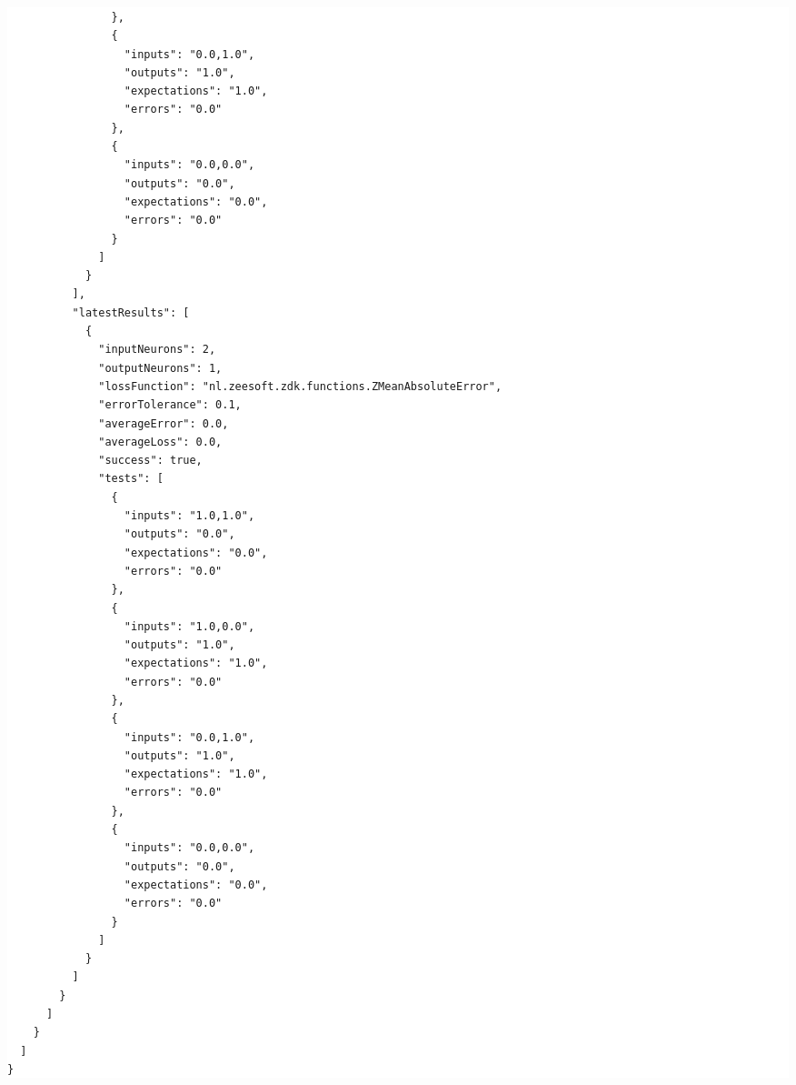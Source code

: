 ~~~~
                },
                {
                  "inputs": "0.0,1.0",
                  "outputs": "1.0",
                  "expectations": "1.0",
                  "errors": "0.0"
                },
                {
                  "inputs": "0.0,0.0",
                  "outputs": "0.0",
                  "expectations": "0.0",
                  "errors": "0.0"
                }
              ]
            }
          ],
          "latestResults": [
            {
              "inputNeurons": 2,
              "outputNeurons": 1,
              "lossFunction": "nl.zeesoft.zdk.functions.ZMeanAbsoluteError",
              "errorTolerance": 0.1,
              "averageError": 0.0,
              "averageLoss": 0.0,
              "success": true,
              "tests": [
                {
                  "inputs": "1.0,1.0",
                  "outputs": "0.0",
                  "expectations": "0.0",
                  "errors": "0.0"
                },
                {
                  "inputs": "1.0,0.0",
                  "outputs": "1.0",
                  "expectations": "1.0",
                  "errors": "0.0"
                },
                {
                  "inputs": "0.0,1.0",
                  "outputs": "1.0",
                  "expectations": "1.0",
                  "errors": "0.0"
                },
                {
                  "inputs": "0.0,0.0",
                  "outputs": "0.0",
                  "expectations": "0.0",
                  "errors": "0.0"
                }
              ]
            }
          ]
        }
      ]
    }
  ]
}
~~~~
